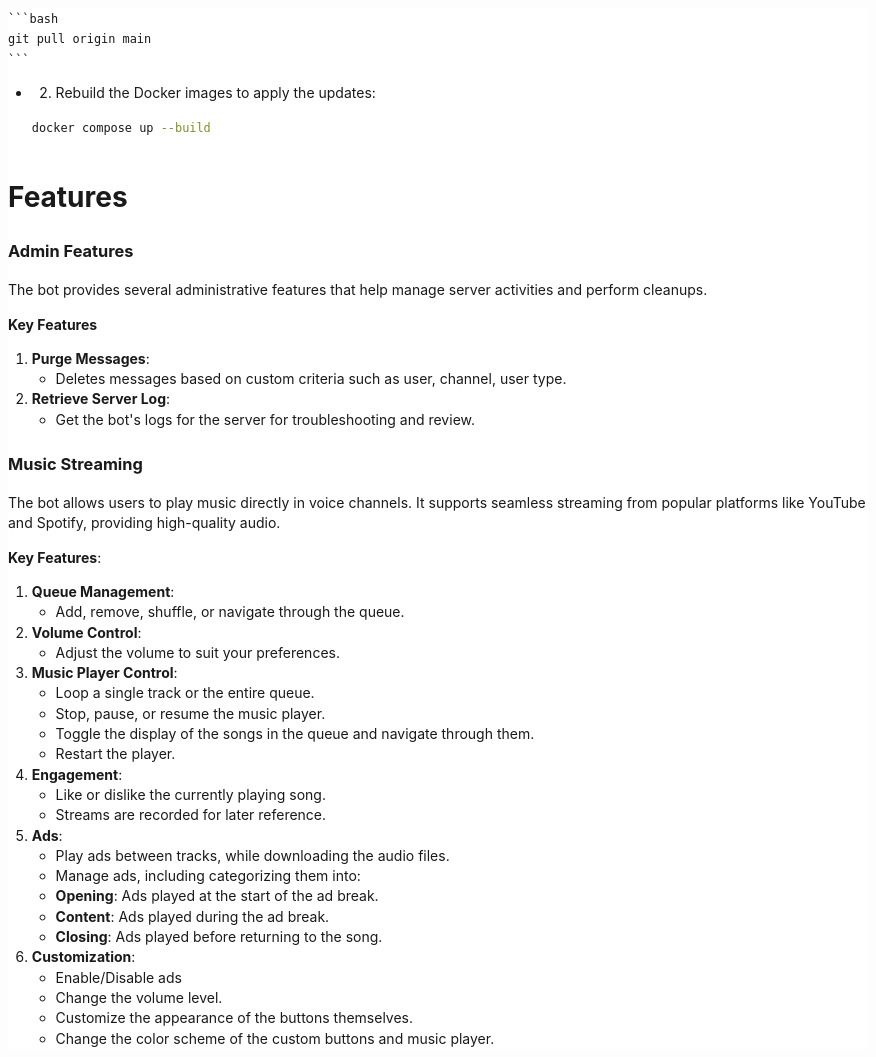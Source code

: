     ```bash
    git pull origin main
    ```

- 2. Rebuild the Docker images to apply the updates:

    ```bash
    docker compose up --build
    ```

# Features

### Admin Features

The bot provides several administrative features that help manage server activities and perform cleanups.

**Key Features**
1. **Purge Messages**:
    - Deletes messages based on custom criteria such as user, channel, user type.
2. **Retrieve Server Log**:
    - Get the bot's logs for the server for troubleshooting and review.

### Music Streaming

The bot allows users to play music directly in voice channels. It supports seamless streaming from popular platforms like YouTube and Spotify, providing high-quality audio.

**Key Features**:
1. **Queue Management**: 
   - Add, remove, shuffle, or navigate through the queue.
2. **Volume Control**: 
   - Adjust the volume to suit your preferences.
3. **Music Player Control**: 
   - Loop a single track or the entire queue.
   - Stop, pause, or resume the music player.
   - Toggle the display of the songs in the queue and navigate through them.
   - Restart the player.
4. **Engagement**: 
   - Like or dislike the currently playing song.
   - Streams are recorded for later reference.
5. **Ads**:
    - Play ads between tracks, while downloading the audio files.
    - Manage ads, including categorizing them into:
     - **Opening**: Ads played at the start of the ad break.
     - **Content**: Ads played during the ad break.
     - **Closing**: Ads played before returning to the song.
6. **Customization**:
    - Enable/Disable ads
    - Change the volume level.
    - Customize the appearance of the buttons themselves.
    - Change the color scheme of the custom buttons and music player.
